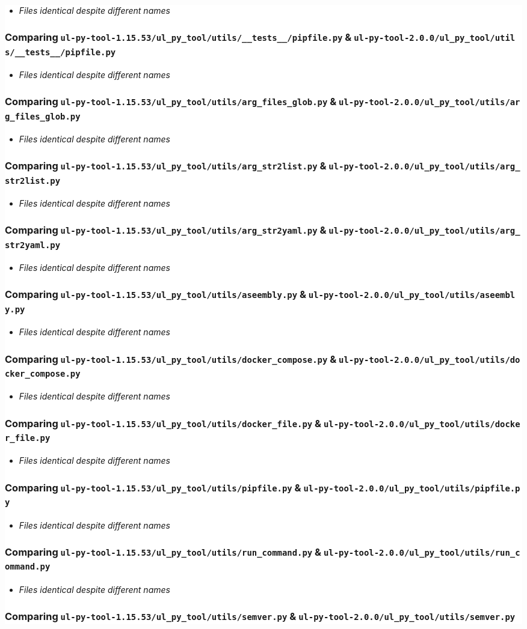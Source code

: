  * *Files identical despite different names*

### Comparing `ul-py-tool-1.15.53/ul_py_tool/utils/__tests__/pipfile.py` & `ul-py-tool-2.0.0/ul_py_tool/utils/__tests__/pipfile.py`

 * *Files identical despite different names*

### Comparing `ul-py-tool-1.15.53/ul_py_tool/utils/arg_files_glob.py` & `ul-py-tool-2.0.0/ul_py_tool/utils/arg_files_glob.py`

 * *Files identical despite different names*

### Comparing `ul-py-tool-1.15.53/ul_py_tool/utils/arg_str2list.py` & `ul-py-tool-2.0.0/ul_py_tool/utils/arg_str2list.py`

 * *Files identical despite different names*

### Comparing `ul-py-tool-1.15.53/ul_py_tool/utils/arg_str2yaml.py` & `ul-py-tool-2.0.0/ul_py_tool/utils/arg_str2yaml.py`

 * *Files identical despite different names*

### Comparing `ul-py-tool-1.15.53/ul_py_tool/utils/aseembly.py` & `ul-py-tool-2.0.0/ul_py_tool/utils/aseembly.py`

 * *Files identical despite different names*

### Comparing `ul-py-tool-1.15.53/ul_py_tool/utils/docker_compose.py` & `ul-py-tool-2.0.0/ul_py_tool/utils/docker_compose.py`

 * *Files identical despite different names*

### Comparing `ul-py-tool-1.15.53/ul_py_tool/utils/docker_file.py` & `ul-py-tool-2.0.0/ul_py_tool/utils/docker_file.py`

 * *Files identical despite different names*

### Comparing `ul-py-tool-1.15.53/ul_py_tool/utils/pipfile.py` & `ul-py-tool-2.0.0/ul_py_tool/utils/pipfile.py`

 * *Files identical despite different names*

### Comparing `ul-py-tool-1.15.53/ul_py_tool/utils/run_command.py` & `ul-py-tool-2.0.0/ul_py_tool/utils/run_command.py`

 * *Files identical despite different names*

### Comparing `ul-py-tool-1.15.53/ul_py_tool/utils/semver.py` & `ul-py-tool-2.0.0/ul_py_tool/utils/semver.py`
